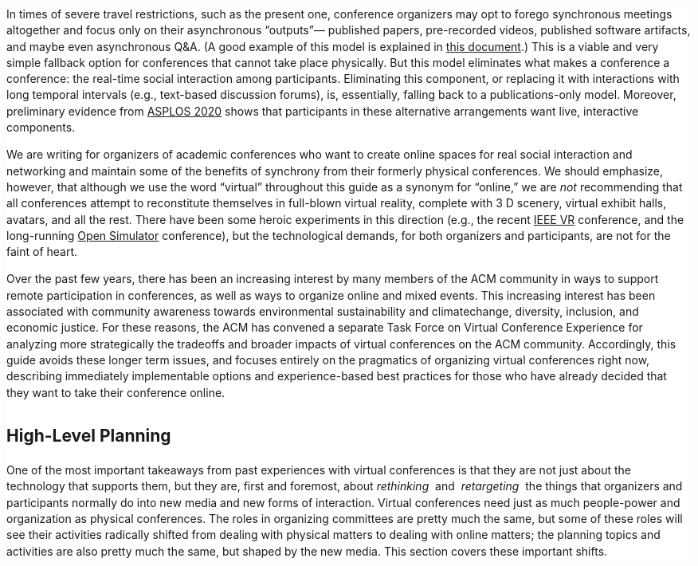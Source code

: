 In times of severe travel restrictions, such as the present one, conference organizers may opt to
forego synchronous meetings altogether and focus only on their asynchronous “outputs”—
published papers, pre-recorded videos, published software artifacts, and maybe even
asynchronous Q&A. (A good example of this model is explained in [this document](https://hiltner.english.ucsb.edu/index.php/ncnc-guide/).) This is a
viable and very simple fallback option for conferences that cannot take place physically. But this
model eliminates what makes a conference a conference: the real-time social interaction among
participants. Eliminating this component, or replacing it with interactions with long temporal
intervals (e.g., text-based discussion forums), is, essentially, falling back to a publications-only
model. Moreover, preliminary evidence from [ASPLOS 2020](https://cacm.acm.org/blogs/blog-cacm/243882-the-asplos-2020-online-conference-experience/fulltext) shows that participants in these
alternative arrangements want live, interactive components.

We are writing for organizers of academic conferences who want to create online spaces for
real social interaction and networking and maintain some of the benefits of synchrony from their
formerly physical conferences. We should emphasize, however, that although we use the word
“virtual” throughout this guide as a synonym for “online,” we are _not_ recommending that all
conferences attempt to reconstitute themselves in full-blown virtual reality, complete with 3 D
scenery, virtual exhibit halls, avatars, and all the rest. There have been some heroic
experiments in this direction (e.g., the recent [IEEE VR](http://ieeevr.org/2020/) conference, and the long-running [Open
Simulator](https://conference.opensimulator.org) conference), but the technological demands, for both organizers and participants, are
not for the faint of heart.

[^1]: We focus on fully online conferences in this guide, since these are what people are trying to figure out right now. Some hints and pointers on physical/virtual hybrids can be found in [this appendix](https://docs.google.com/document/d/1XsGDOHzBhY9S-D4Smp2p9JgqdI0umZ0IZVi7Nhm0gYg/edit#heading=h.t30feppqw12q).


Over the past few years, there has been an increasing interest by many members of the ACM
community in ways to support remote participation in conferences, as well as ways to organize
online and mixed events. This increasing interest has been associated with community
awareness towards ​environmental​ ​sustainability​ and ​climate​ ​change​, ​diversity​, ​inclusion​, and
economic justice​. For these reasons, the ACM has convened a separate Task Force on Virtual
Conference Experience for analyzing more strategically the tradeoffs and broader impacts of
virtual conferences on the ACM community. Accordingly, this guide avoids these longer term
issues, and focuses entirely on the pragmatics of organizing virtual conferences right now,
describing immediately implementable options and experience-based best practices for those
who have already decided that they want to take their conference online.

## High-Level Planning

One of the most important takeaways from past experiences with virtual conferences is that they
are not just about the technology that supports them, but they are, first and foremost, about
_rethinking_ ​ and ​ _retargeting_ ​ the things that organizers and participants normally do into new
media and new forms of interaction. Virtual conferences need just as much people-power and
organization as physical conferences. The roles in organizing committees are pretty much the
same, but some of these roles will see their activities radically shifted from dealing with physical
matters to dealing with online matters; the planning topics and activities are also pretty much the
same, but shaped by the new media. This section covers these important shifts.


[^2]: Obviously, this is particularly a concern at times when the move to a virtual conference is motivated by an external crisis, e.g, as during the COVID- 19 crisis, when many researchers are also juggling childcare and other family responsibilities.
[^3]: ​Black Hat Trolling, White Hat Trolling, and Hacking the Attention Landscape​, Matthews and Goerzen, 2019.